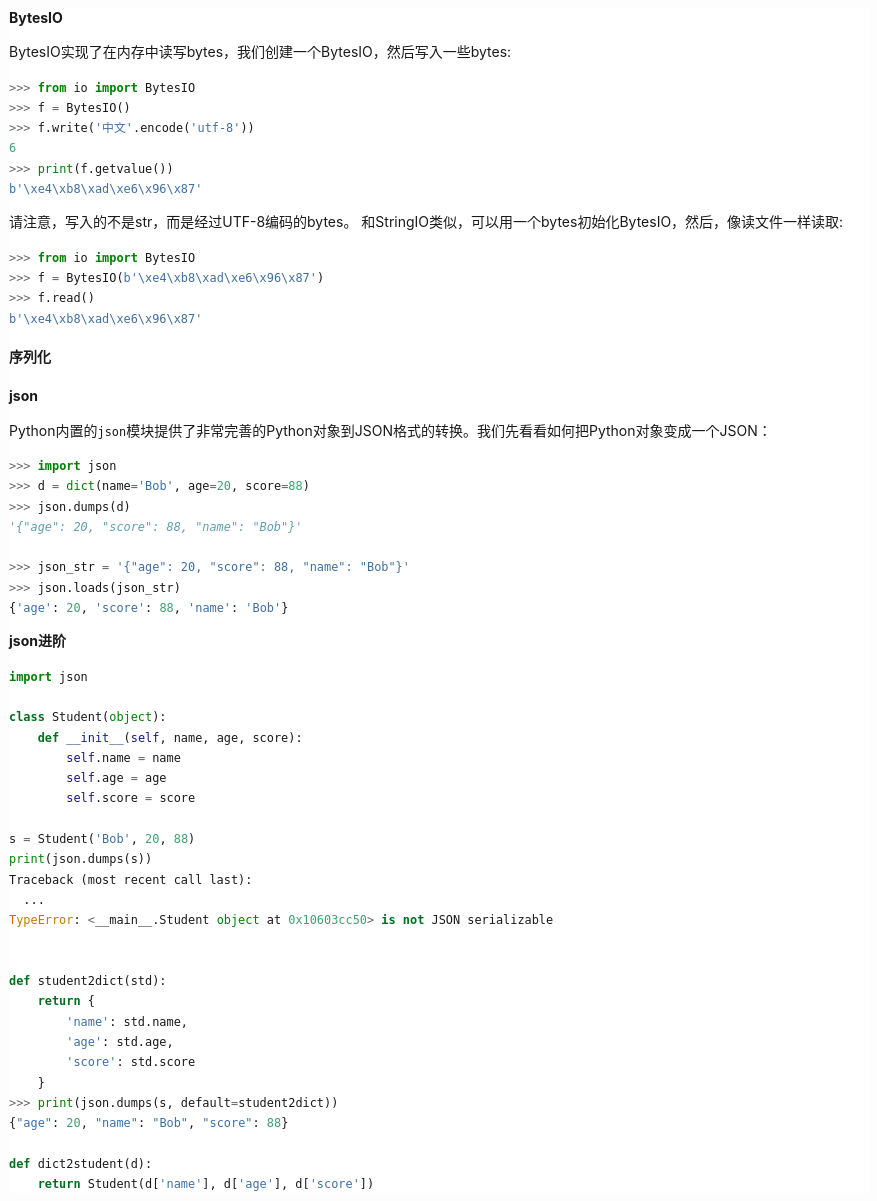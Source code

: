 **BytesIO**

BytesIO实现了在内存中读写bytes，我们创建一个BytesIO，然后写入一些bytes:

```python
>>> from io import BytesIO
>>> f = BytesIO()
>>> f.write('中文'.encode('utf-8'))
6
>>> print(f.getvalue())
b'\xe4\xb8\xad\xe6\x96\x87'
```

请注意，写入的不是str，而是经过UTF-8编码的bytes。
和StringIO类似，可以用一个bytes初始化BytesIO，然后，像读文件一样读取:

```python
>>> from io import BytesIO
>>> f = BytesIO(b'\xe4\xb8\xad\xe6\x96\x87')
>>> f.read()
b'\xe4\xb8\xad\xe6\x96\x87'
```

#### 序列化

**json**

Python内置的`json`模块提供了非常完善的Python对象到JSON格式的转换。我们先看看如何把Python对象变成一个JSON：

```python
>>> import json
>>> d = dict(name='Bob', age=20, score=88)
>>> json.dumps(d)
'{"age": 20, "score": 88, "name": "Bob"}'

>>> json_str = '{"age": 20, "score": 88, "name": "Bob"}'
>>> json.loads(json_str)
{'age': 20, 'score': 88, 'name': 'Bob'}
```

**json进阶**

```python
import json

class Student(object):
    def __init__(self, name, age, score):
        self.name = name
        self.age = age
        self.score = score

s = Student('Bob', 20, 88)
print(json.dumps(s))
Traceback (most recent call last):
  ...
TypeError: <__main__.Student object at 0x10603cc50> is not JSON serializable


def student2dict(std):
    return {
        'name': std.name,
        'age': std.age,
        'score': std.score
    }
>>> print(json.dumps(s, default=student2dict))
{"age": 20, "name": "Bob", "score": 88}

def dict2student(d):
    return Student(d['name'], d['age'], d['score'])
```